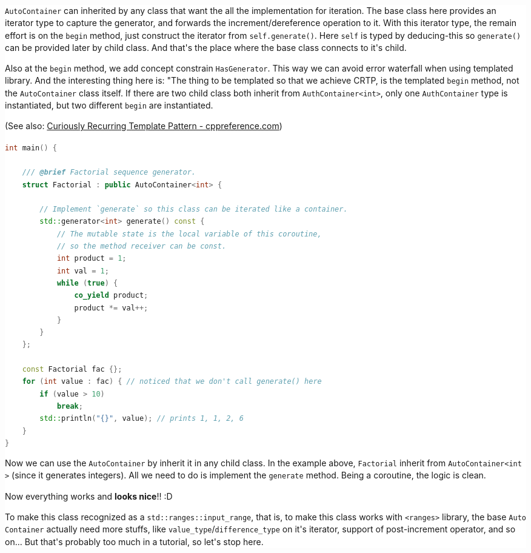 `AutoContainer` can inherited by any class that want the all the implementation for iteration.
The base class here provides an iterator type to capture the generator, and forwards the
increment/dereference operation to it. With this iterator type, the remain
effort is on the `begin` method, just construct the iterator from `self.generate()`.
Here `self` is typed by deducing-this so `generate()` can be provided later by child class.
And that's the place where the base class connects to it's child.

Also at the `begin` method, we add concept constrain `HasGenerator`.
This way we can avoid error waterfall when using templated library.
And the interesting thing here is: "The thing to be templated so that we achieve CRTP,
is the templated `begin` method, not the `AutoContainer` class itself.
If there are two child class both  inherit from `AuthContainer<int>`,
only one `AuthContainer` type is instantiated, but two different `begin` are instantiated.

(See also: [Curiously Recurring Template Pattern - cppreference.com](https://en.cppreference.com/w/cpp/language/crtp))

```cpp
int main() {

    /// @brief Factorial sequence generator.
    struct Factorial : public AutoContainer<int> {

        // Implement `generate` so this class can be iterated like a container.
        std::generator<int> generate() const {
            // The mutable state is the local variable of this coroutine,
            // so the method receiver can be const.
            int product = 1;
            int val = 1;
            while (true) {
                co_yield product;
                product *= val++;
            }
        }
    };

    const Factorial fac {};
    for (int value : fac) { // noticed that we don't call generate() here
        if (value > 10)
            break;
        std::println("{}", value); // prints 1, 1, 2, 6
    }
}
```

Now we can use the `AutoContainer` by inherit it in any child class.
In the example above, `Factorial` inherit from `AutoContainer<int>` (since it generates integers).
All we need to do is implement the `generate` method. Being a coroutine, the logic is clean.

Now everything works and **looks nice**!! :D

To make this class recognized as a `std::ranges::input_range`, that is, to make this class
works with `<ranges>` library, the base `AutoContainer` actually need more stuffs, like
`value_type`/`difference_type` on it's iterator, support of post-increment operator, and so on...
But that's probably too much in a tutorial, so let's stop here.
